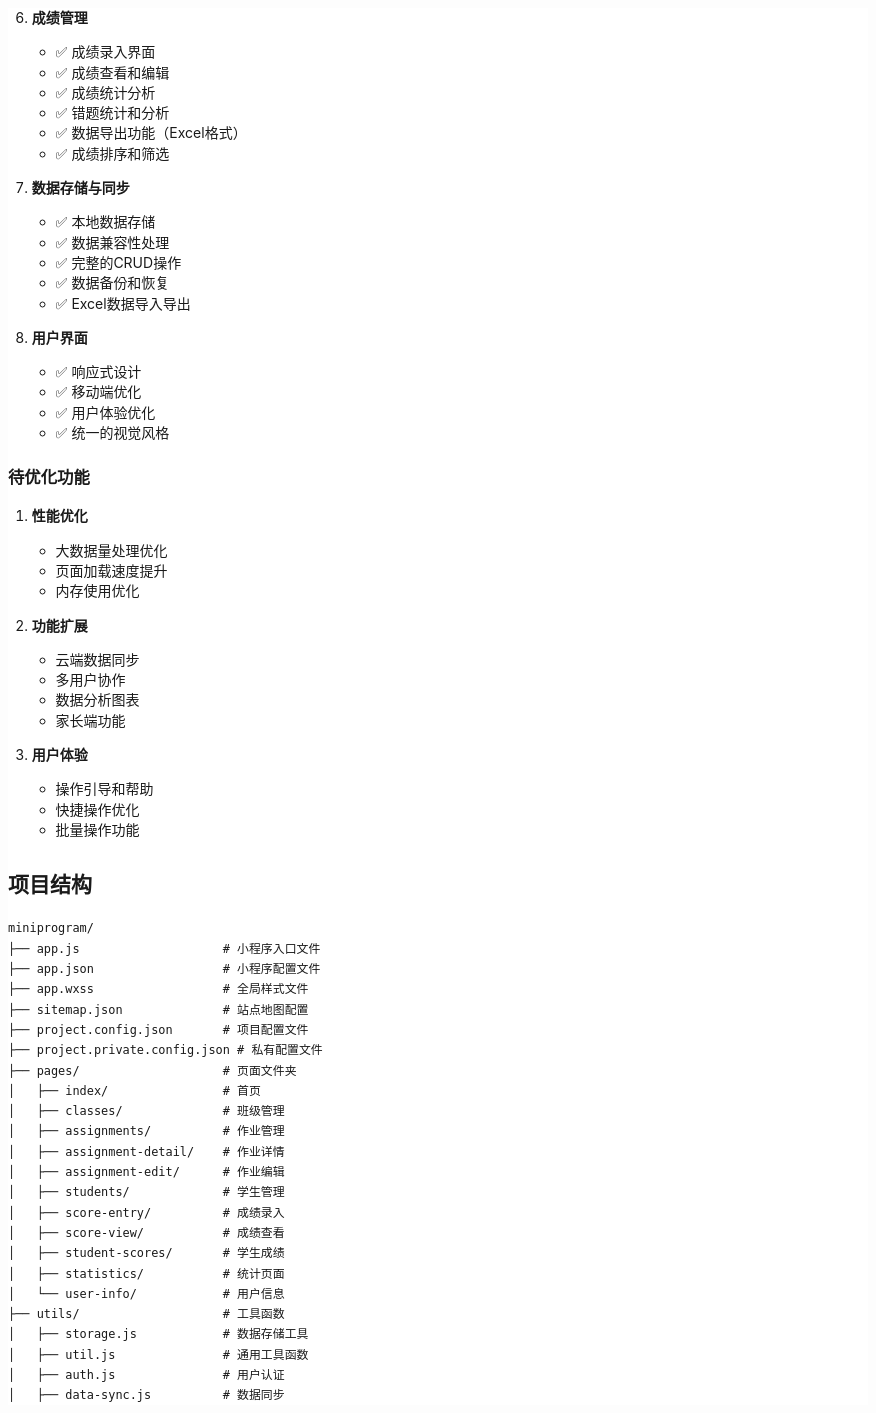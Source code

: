 6. **成绩管理**
   - ✅ 成绩录入界面
   - ✅ 成绩查看和编辑
   - ✅ 成绩统计分析
   - ✅ 错题统计和分析
   - ✅ 数据导出功能（Excel格式）
   - ✅ 成绩排序和筛选

7. **数据存储与同步**
   - ✅ 本地数据存储
   - ✅ 数据兼容性处理
   - ✅ 完整的CRUD操作
   - ✅ 数据备份和恢复
   - ✅ Excel数据导入导出

8. **用户界面**
   - ✅ 响应式设计
   - ✅ 移动端优化
   - ✅ 用户体验优化
   - ✅ 统一的视觉风格

### 待优化功能

1. **性能优化**
   - 大数据量处理优化
   - 页面加载速度提升
   - 内存使用优化

2. **功能扩展**
   - 云端数据同步
   - 多用户协作
   - 数据分析图表
   - 家长端功能

3. **用户体验**
   - 操作引导和帮助
   - 快捷操作优化
   - 批量操作功能

## 项目结构

```
miniprogram/
├── app.js                    # 小程序入口文件
├── app.json                  # 小程序配置文件
├── app.wxss                  # 全局样式文件
├── sitemap.json              # 站点地图配置
├── project.config.json       # 项目配置文件
├── project.private.config.json # 私有配置文件
├── pages/                    # 页面文件夹
│   ├── index/                # 首页
│   ├── classes/              # 班级管理
│   ├── assignments/          # 作业管理
│   ├── assignment-detail/    # 作业详情
│   ├── assignment-edit/      # 作业编辑
│   ├── students/             # 学生管理
│   ├── score-entry/          # 成绩录入
│   ├── score-view/           # 成绩查看
│   ├── student-scores/       # 学生成绩
│   ├── statistics/           # 统计页面
│   └── user-info/            # 用户信息
├── utils/                    # 工具函数
│   ├── storage.js            # 数据存储工具
│   ├── util.js               # 通用工具函数
│   ├── auth.js               # 用户认证
│   ├── data-sync.js          # 数据同步
```